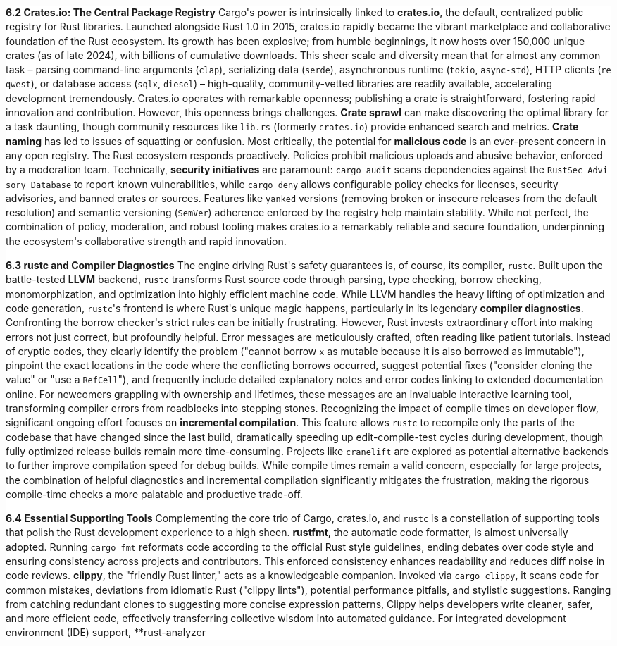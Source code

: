 **6.2 Crates.io: The Central Package Registry**
Cargo's power is intrinsically linked to **crates.io**, the default, centralized public registry for Rust libraries. Launched alongside Rust 1.0 in 2015, crates.io rapidly became the vibrant marketplace and collaborative foundation of the Rust ecosystem. Its growth has been explosive; from humble beginnings, it now hosts over 150,000 unique crates (as of late 2024), with billions of cumulative downloads. This sheer scale and diversity mean that for almost any common task – parsing command-line arguments (`clap`), serializing data (`serde`), asynchronous runtime (`tokio`, `async-std`), HTTP clients (`reqwest`), or database access (`sqlx`, `diesel`) – high-quality, community-vetted libraries are readily available, accelerating development tremendously. Crates.io operates with remarkable openness; publishing a crate is straightforward, fostering rapid innovation and contribution. However, this openness brings challenges. **Crate sprawl** can make discovering the optimal library for a task daunting, though community resources like `lib.rs` (formerly `crates.io`) provide enhanced search and metrics. **Crate naming** has led to issues of squatting or confusion. Most critically, the potential for **malicious code** is an ever-present concern in any open registry. The Rust ecosystem responds proactively. Policies prohibit malicious uploads and abusive behavior, enforced by a moderation team. Technically, **security initiatives** are paramount: `cargo audit` scans dependencies against the `RustSec Advisory Database` to report known vulnerabilities, while `cargo deny` allows configurable policy checks for licenses, security advisories, and banned crates or sources. Features like `yanked` versions (removing broken or insecure releases from the default resolution) and semantic versioning (`SemVer`) adherence enforced by the registry help maintain stability. While not perfect, the combination of policy, moderation, and robust tooling makes crates.io a remarkably reliable and secure foundation, underpinning the ecosystem's collaborative strength and rapid innovation.

**6.3 rustc and Compiler Diagnostics**
The engine driving Rust's safety guarantees is, of course, its compiler, `rustc`. Built upon the battle-tested **LLVM** backend, `rustc` transforms Rust source code through parsing, type checking, borrow checking, monomorphization, and optimization into highly efficient machine code. While LLVM handles the heavy lifting of optimization and code generation, `rustc`'s frontend is where Rust's unique magic happens, particularly in its legendary **compiler diagnostics**. Confronting the borrow checker's strict rules can be initially frustrating. However, Rust invests extraordinary effort into making errors not just correct, but profoundly helpful. Error messages are meticulously crafted, often reading like patient tutorials. Instead of cryptic codes, they clearly identify the problem ("cannot borrow `x` as mutable because it is also borrowed as immutable"), pinpoint the exact locations in the code where the conflicting borrows occurred, suggest potential fixes ("consider cloning the value" or "use a `RefCell`"), and frequently include detailed explanatory notes and error codes linking to extended documentation online. For newcomers grappling with ownership and lifetimes, these messages are an invaluable interactive learning tool, transforming compiler errors from roadblocks into stepping stones. Recognizing the impact of compile times on developer flow, significant ongoing effort focuses on **incremental compilation**. This feature allows `rustc` to recompile only the parts of the codebase that have changed since the last build, dramatically speeding up edit-compile-test cycles during development, though fully optimized release builds remain more time-consuming. Projects like `cranelift` are explored as potential alternative backends to further improve compilation speed for debug builds. While compile times remain a valid concern, especially for large projects, the combination of helpful diagnostics and incremental compilation significantly mitigates the frustration, making the rigorous compile-time checks a more palatable and productive trade-off.

**6.4 Essential Supporting Tools**
Complementing the core trio of Cargo, crates.io, and `rustc` is a constellation of supporting tools that polish the Rust development experience to a high sheen. **rustfmt**, the automatic code formatter, is almost universally adopted. Running `cargo fmt` reformats code according to the official Rust style guidelines, ending debates over code style and ensuring consistency across projects and contributors. This enforced consistency enhances readability and reduces diff noise in code reviews. **clippy**, the "friendly Rust linter," acts as a knowledgeable companion. Invoked via `cargo clippy`, it scans code for common mistakes, deviations from idiomatic Rust ("clippy lints"), potential performance pitfalls, and stylistic suggestions. Ranging from catching redundant clones to suggesting more concise expression patterns, Clippy helps developers write cleaner, safer, and more efficient code, effectively transferring collective wisdom into automated guidance. For integrated development environment (IDE) support, **rust-analyzer
